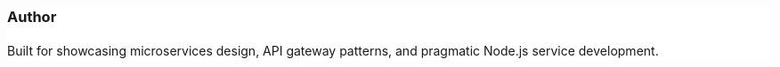 ```bash
```

### Author

Built for showcasing microservices design, API gateway patterns, and pragmatic
Node.js service development.

